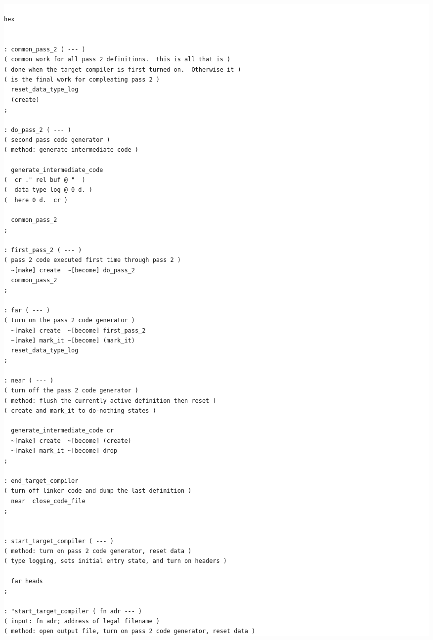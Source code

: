 ```

hex


: common_pass_2 ( --- )
( common work for all pass 2 definitions.  this is all that is )
( done when the target compiler is first turned on.  Otherwise it )
( is the final work for compleating pass 2 )
  reset_data_type_log 
  (create)
;

: do_pass_2 ( --- )
( second pass code generator )
( method: generate intermediate code )

  generate_intermediate_code
(  cr ." rel buf @ "  )
(  data_type_log @ 0 d. )
(  here 0 d.  cr )

  common_pass_2
;

: first_pass_2 ( --- )
( pass 2 code executed first time through pass 2 )
  ~[make] create  ~[become] do_pass_2
  common_pass_2
;

: far ( --- )
( turn on the pass 2 code generator )
  ~[make] create  ~[become] first_pass_2
  ~[make] mark_it ~[become] (mark_it)
  reset_data_type_log
;

: near ( --- )
( turn off the pass 2 code generator )
( method: flush the currently active definition then reset ) 
( create and mark_it to do-nothing states )

  generate_intermediate_code cr
  ~[make] create  ~[become] (create)
  ~[make] mark_it ~[become] drop
;

: end_target_compiler
( turn off linker code and dump the last definition )
  near  close_code_file
;


: start_target_compiler ( --- )
( method: turn on pass 2 code generator, reset data )
( type logging, sets initial entry state, and turn on headers )

  far heads
;

: "start_target_compiler ( fn adr --- )
( input: fn adr; address of legal filename )
( method: open output file, turn on pass 2 code generator, reset data )
```